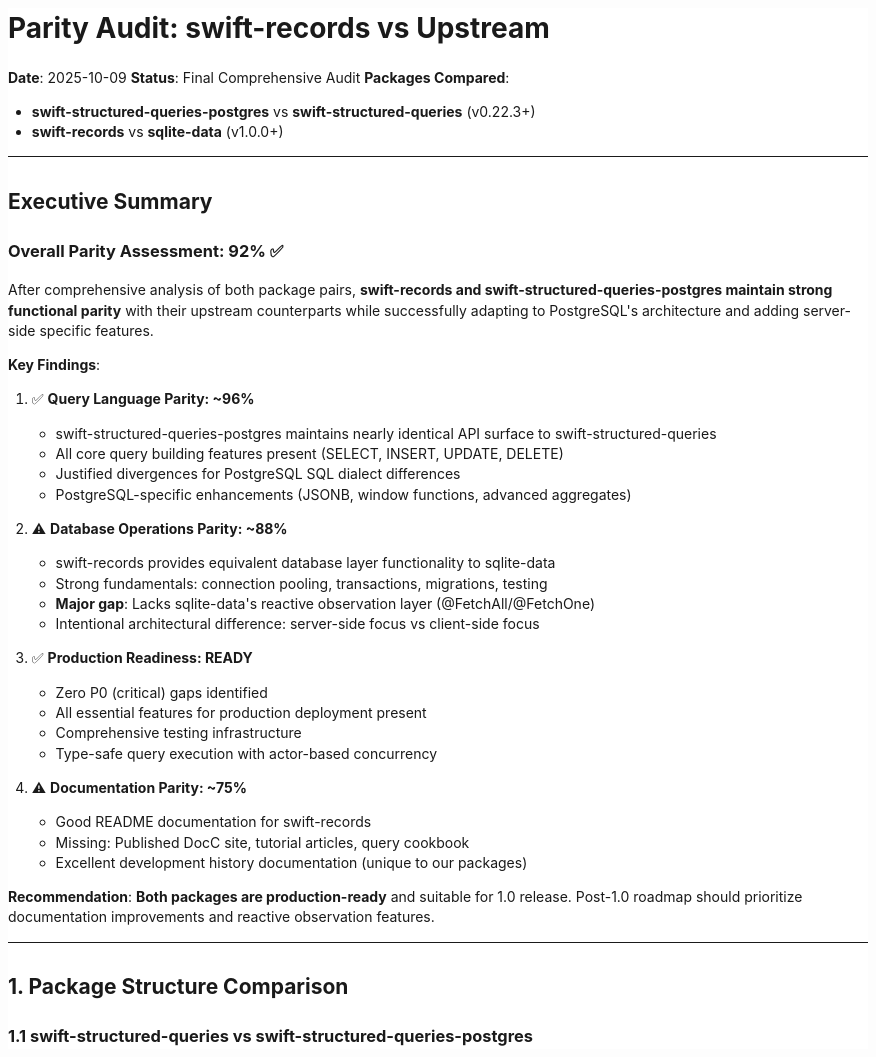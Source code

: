 # Parity Audit: swift-records vs Upstream

**Date**: 2025-10-09
**Status**: Final Comprehensive Audit
**Packages Compared**:
- **swift-structured-queries-postgres** vs **swift-structured-queries** (v0.22.3+)
- **swift-records** vs **sqlite-data** (v1.0.0+)

---

## Executive Summary

### Overall Parity Assessment: 92% ✅

After comprehensive analysis of both package pairs, **swift-records and swift-structured-queries-postgres maintain strong functional parity** with their upstream counterparts while successfully adapting to PostgreSQL's architecture and adding server-side specific features.

**Key Findings**:

1. ✅ **Query Language Parity: ~96%**
   - swift-structured-queries-postgres maintains nearly identical API surface to swift-structured-queries
   - All core query building features present (SELECT, INSERT, UPDATE, DELETE)
   - Justified divergences for PostgreSQL SQL dialect differences
   - PostgreSQL-specific enhancements (JSONB, window functions, advanced aggregates)

2. ⚠️ **Database Operations Parity: ~88%**
   - swift-records provides equivalent database layer functionality to sqlite-data
   - Strong fundamentals: connection pooling, transactions, migrations, testing
   - **Major gap**: Lacks sqlite-data's reactive observation layer (@FetchAll/@FetchOne)
   - Intentional architectural difference: server-side focus vs client-side focus

3. ✅ **Production Readiness: READY**
   - Zero P0 (critical) gaps identified
   - All essential features for production deployment present
   - Comprehensive testing infrastructure
   - Type-safe query execution with actor-based concurrency

4. ⚠️ **Documentation Parity: ~75%**
   - Good README documentation for swift-records
   - Missing: Published DocC site, tutorial articles, query cookbook
   - Excellent development history documentation (unique to our packages)

**Recommendation**: **Both packages are production-ready** and suitable for 1.0 release. Post-1.0 roadmap should prioritize documentation improvements and reactive observation features.

---

## 1. Package Structure Comparison

### 1.1 swift-structured-queries vs swift-structured-queries-postgres
